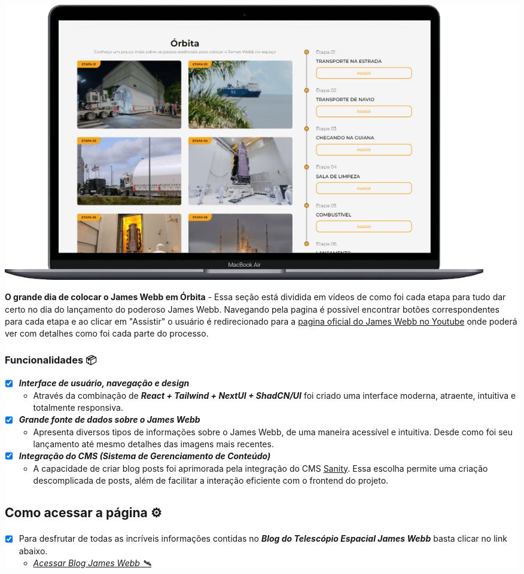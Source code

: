   <img src="https://github.com/gui-bus/JamesWebbBlog/blob/main/github/desktop_07.png" alt="desktop" width="800" />
</p>


**O grande dia de colocar o James Webb em Órbita** - Essa seção está dividida em vídeos de como foi cada etapa para tudo dar certo no dia do lançamento do poderoso James Webb.
Navegando pela pagina é possível encontrar botões correspondentes para cada etapa e ao clicar em "Assistir" o usuário é redirecionado para a [pagina oficial do James Webb no Youtube](https://www.youtube.com/@NASAWebbTelescope) onde poderá ver com detalhes como foi cada parte do processo.

### Funcionalidades 📦
- [x] ***Interface de usuário, navegação e design***
	- Através da combinação de ***React + Tailwind + NextUI + ShadCN/UI*** foi criado uma interface moderna, atraente, intuitiva e totalmente responsiva.
- [x] ***Grande fonte de dados sobre o James Webb***
	-   Apresenta diversos tipos de  informações sobre o James Webb, de uma maneira acessível e intuitiva. Desde como foi seu lançamento até mesmo detalhes das imagens mais recentes.
- [x] ***Integração do CMS (Sistema de Gerenciamento de Conteúdo)***
	- A capacidade de criar blog posts foi aprimorada pela integração do CMS [Sanity](https://www.sanity.io/). Essa escolha permite uma criação descomplicada de posts, além de facilitar a interação eficiente com o frontend do projeto.
   

## Como acessar a página :gear:

- [x] Para desfrutar de todas as incríveis informações contidas no ***Blog do Telescópio Espacial James Webb*** basta clicar no link abaixo.
	- *[Acessar Blog James Webb 🛰️](https://jameswebb.vercel.app/)*
